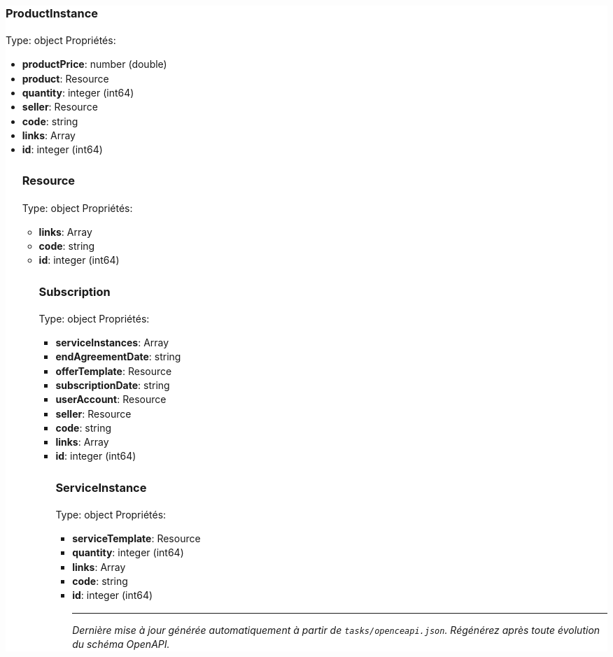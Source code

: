 ### ProductInstance
Type: object
Propriétés:
- **productPrice**: number (double)
- **product**: Resource
- **quantity**: integer (int64)
- **seller**: Resource
- **code**: string
- **links**: Array<object>
- **id**: integer (int64)

### Resource
Type: object
Propriétés:
- **links**: Array<object>
- **code**: string
- **id**: integer (int64)

### Subscription
Type: object
Propriétés:
- **serviceInstances**: Array<ServiceInstance>
- **endAgreementDate**: string
- **offerTemplate**: Resource
- **subscriptionDate**: string
- **userAccount**: Resource
- **seller**: Resource
- **code**: string
- **links**: Array<object>
- **id**: integer (int64)

### ServiceInstance
Type: object
Propriétés:
- **serviceTemplate**: Resource
- **quantity**: integer (int64)
- **links**: Array<object>
- **code**: string
- **id**: integer (int64)

---

_Dernière mise à jour générée automatiquement à partir de `tasks/openceapi.json`. Régénérez après toute évolution du schéma OpenAPI._
